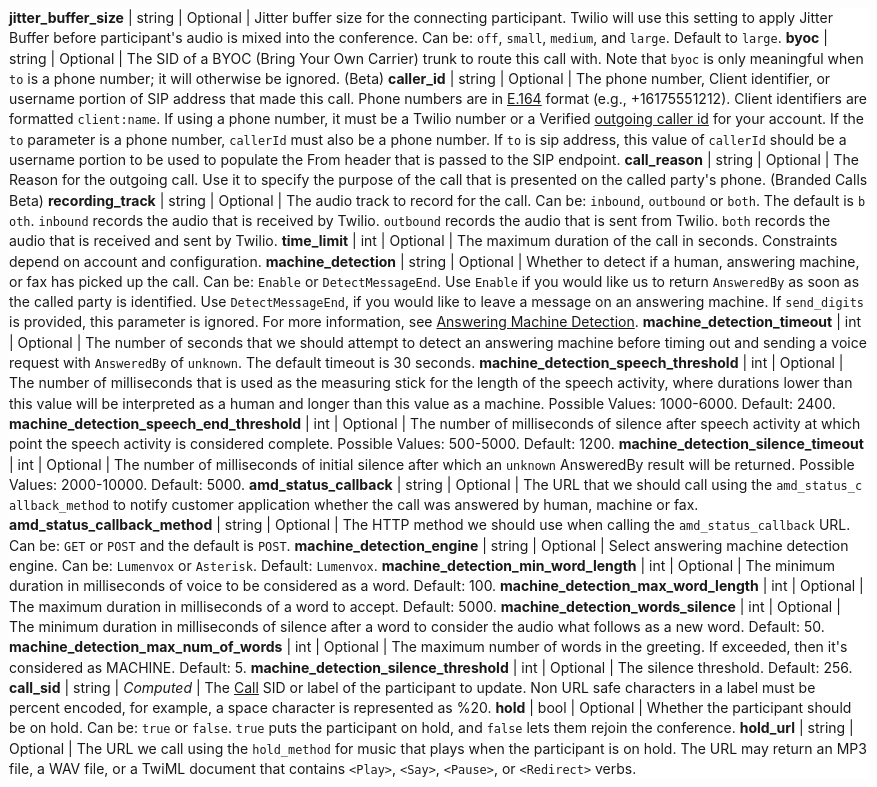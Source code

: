 **jitter_buffer_size** | string | Optional | Jitter buffer size for the connecting participant. Twilio will use this setting to apply Jitter Buffer before participant's audio is mixed into the conference. Can be: `off`, `small`, `medium`, and `large`. Default to `large`.
**byoc** | string | Optional | The SID of a BYOC (Bring Your Own Carrier) trunk to route this call with. Note that `byoc` is only meaningful when `to` is a phone number; it will otherwise be ignored. (Beta)
**caller_id** | string | Optional | The phone number, Client identifier, or username portion of SIP address that made this call. Phone numbers are in [E.164](https://www.twilio.com/docs/glossary/what-e164) format (e.g., +16175551212). Client identifiers are formatted `client:name`. If using a phone number, it must be a Twilio number or a Verified [outgoing caller id](https://www.twilio.com/docs/voice/api/outgoing-caller-ids) for your account. If the `to` parameter is a phone number, `callerId` must also be a phone number. If `to` is sip address, this value of `callerId` should be a username portion to be used to populate the From header that is passed to the SIP endpoint.
**call_reason** | string | Optional | The Reason for the outgoing call. Use it to specify the purpose of the call that is presented on the called party's phone. (Branded Calls Beta)
**recording_track** | string | Optional | The audio track to record for the call. Can be: `inbound`, `outbound` or `both`. The default is `both`. `inbound` records the audio that is received by Twilio. `outbound` records the audio that is sent from Twilio. `both` records the audio that is received and sent by Twilio.
**time_limit** | int | Optional | The maximum duration of the call in seconds. Constraints depend on account and configuration.
**machine_detection** | string | Optional | Whether to detect if a human, answering machine, or fax has picked up the call. Can be: `Enable` or `DetectMessageEnd`. Use `Enable` if you would like us to return `AnsweredBy` as soon as the called party is identified. Use `DetectMessageEnd`, if you would like to leave a message on an answering machine. If `send_digits` is provided, this parameter is ignored. For more information, see [Answering Machine Detection](https://www.twilio.com/docs/voice/answering-machine-detection).
**machine_detection_timeout** | int | Optional | The number of seconds that we should attempt to detect an answering machine before timing out and sending a voice request with `AnsweredBy` of `unknown`. The default timeout is 30 seconds.
**machine_detection_speech_threshold** | int | Optional | The number of milliseconds that is used as the measuring stick for the length of the speech activity, where durations lower than this value will be interpreted as a human and longer than this value as a machine. Possible Values: 1000-6000. Default: 2400.
**machine_detection_speech_end_threshold** | int | Optional | The number of milliseconds of silence after speech activity at which point the speech activity is considered complete. Possible Values: 500-5000. Default: 1200.
**machine_detection_silence_timeout** | int | Optional | The number of milliseconds of initial silence after which an `unknown` AnsweredBy result will be returned. Possible Values: 2000-10000. Default: 5000.
**amd_status_callback** | string | Optional | The URL that we should call using the `amd_status_callback_method` to notify customer application whether the call was answered by human, machine or fax.
**amd_status_callback_method** | string | Optional | The HTTP method we should use when calling the `amd_status_callback` URL. Can be: `GET` or `POST` and the default is `POST`.
**machine_detection_engine** | string | Optional | Select answering machine detection engine. Can be: `Lumenvox` or `Asterisk`. Default: `Lumenvox`.
**machine_detection_min_word_length** | int | Optional | The minimum duration in milliseconds of voice to be considered as a word. Default: 100.
**machine_detection_max_word_length** | int | Optional | The maximum duration in milliseconds of a word to accept. Default: 5000.
**machine_detection_words_silence** | int | Optional | The minimum duration in milliseconds of silence after a word to consider the audio what follows as a new word. Default: 50.
**machine_detection_max_num_of_words** | int | Optional | The maximum number of words in the greeting. If exceeded, then it's considered as MACHINE. Default: 5.
**machine_detection_silence_threshold** | int | Optional | The silence threshold. Default: 256.
**call_sid** | string | *Computed* | The [Call](https://www.twilio.com/docs/voice/api/call-resource) SID or label of the participant to update. Non URL safe characters in a label must be percent encoded, for example, a space character is represented as %20.
**hold** | bool | Optional | Whether the participant should be on hold. Can be: `true` or `false`. `true` puts the participant on hold, and `false` lets them rejoin the conference.
**hold_url** | string | Optional | The URL we call using the `hold_method` for music that plays when the participant is on hold. The URL may return an MP3 file, a WAV file, or a TwiML document that contains `<Play>`, `<Say>`, `<Pause>`, or `<Redirect>` verbs.